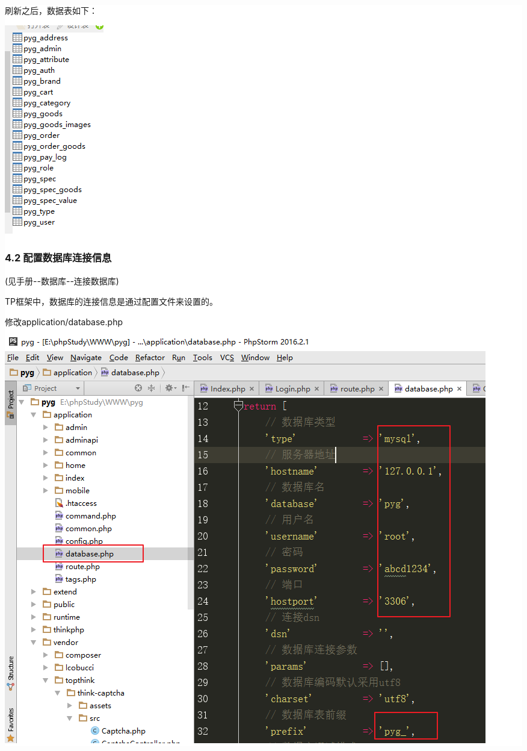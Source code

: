 刷新之后，数据表如下：

![1562848079026](img/1562848079026.png) 

### 4.2 配置数据库连接信息

(见手册--数据库--连接数据库)

TP框架中，数据库的连接信息是通过配置文件来设置的。

修改application/database.php

![1562847788789](img/1562847788789.png) 
